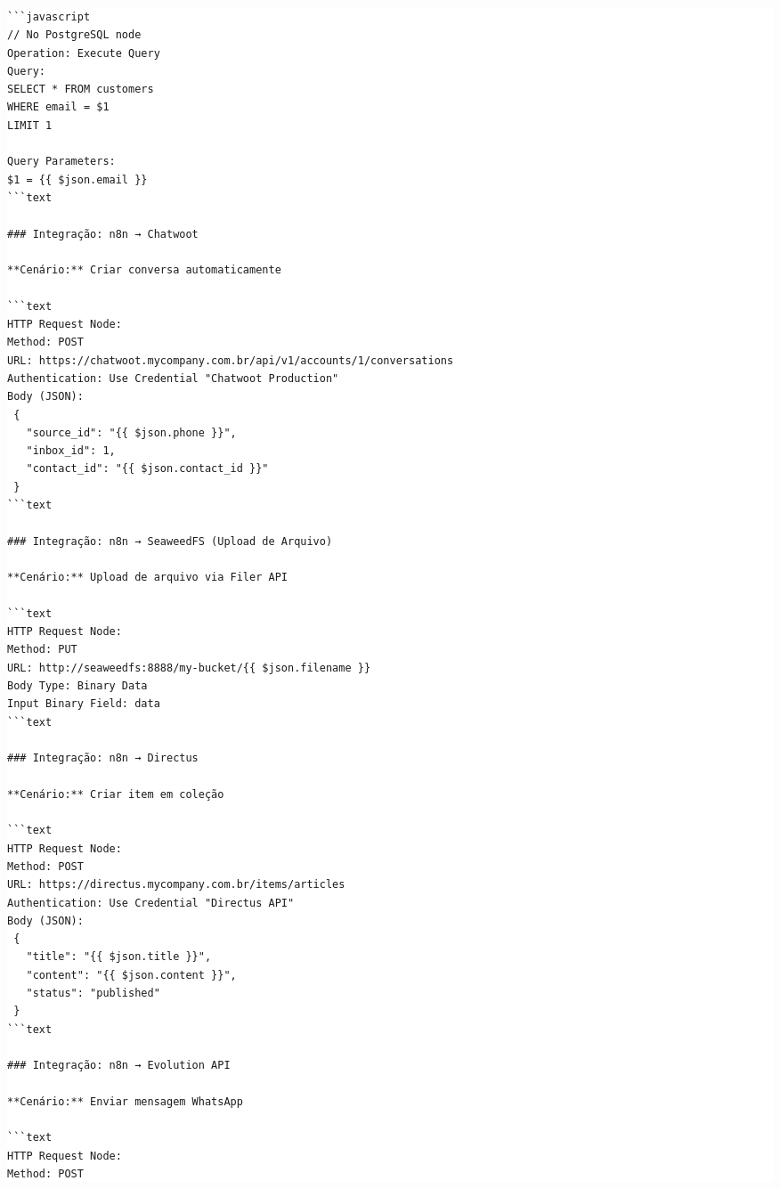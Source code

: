    ```
```javascript
// No PostgreSQL node
Operation: Execute Query
Query:
  SELECT * FROM customers
  WHERE email = $1
  LIMIT 1

Query Parameters:
  $1 = {{ $json.email }}
```text

### Integração: n8n → Chatwoot

**Cenário:** Criar conversa automaticamente

```text
HTTP Request Node:
  Method: POST
  URL: https://chatwoot.mycompany.com.br/api/v1/accounts/1/conversations
  Authentication: Use Credential "Chatwoot Production"
  Body (JSON):
    {
      "source_id": "{{ $json.phone }}",
      "inbox_id": 1,
      "contact_id": "{{ $json.contact_id }}"
    }
```text

### Integração: n8n → SeaweedFS (Upload de Arquivo)

**Cenário:** Upload de arquivo via Filer API

```text
HTTP Request Node:
  Method: PUT
  URL: http://seaweedfs:8888/my-bucket/{{ $json.filename }}
  Body Type: Binary Data
  Input Binary Field: data
```text

### Integração: n8n → Directus

**Cenário:** Criar item em coleção

```text
HTTP Request Node:
  Method: POST
  URL: https://directus.mycompany.com.br/items/articles
  Authentication: Use Credential "Directus API"
  Body (JSON):
    {
      "title": "{{ $json.title }}",
      "content": "{{ $json.content }}",
      "status": "published"
    }
```text

### Integração: n8n → Evolution API

**Cenário:** Enviar mensagem WhatsApp

```text
HTTP Request Node:
  Method: POST
   ```